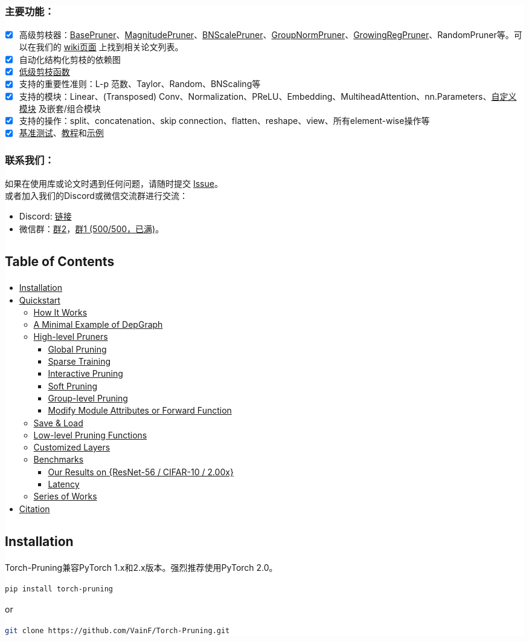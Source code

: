 
### **主要功能：**
- [x] 高级剪枝器：[BasePruner](torch_pruning/pruner/algorithms/BasePruner.py)、[MagnitudePruner](https://arxiv.org/abs/1608.08710)、[BNScalePruner](https://arxiv.org/abs/1708.06519)、[GroupNormPruner](https://arxiv.org/abs/2301.12900)、[GrowingRegPruner](https://arxiv.org/abs/2012.09243)、RandomPruner等。可以在我们的 [wiki页面](https://github.com/VainF/Torch-Pruning/wiki/0.-Paper-List) 上找到相关论文列表。
- [x] 自动化结构化剪枝的依赖图
- [x] [低级剪枝函数](torch_pruning/pruner/function.py)
- [x] 支持的重要性准则：L-p 范数、Taylor、Random、BNScaling等
- [x] 支持的模块：Linear、(Transposed) Conv、Normalization、PReLU、Embedding、MultiheadAttention、nn.Parameters、[自定义模块](tests/test_customized_layer.py) 及嵌套/组合模块
- [x] 支持的操作：split、concatenation、skip connection、flatten、reshape、view、所有element-wise操作等
- [x] [基准测试](benchmarks)、[教程](https://github.com/VainF/Torch-Pruning/wiki)和[示例](examples)

### **联系我们：**
如果在使用库或论文时遇到任何问题，请随时提交 [Issue](https://github.com/VainF/Torch-Pruning/issues)。   
或者加入我们的Discord或微信交流群进行交流：
  * Discord: [链接](https://discord.gg/Pvd6hbYXRs)
  * 微信群：[群2](https://github.com/VainF/Torch-Pruning/assets/18592211/fc5fd824-2a07-4009-a377-2b0893181373)，[群1 (500/500，已满)](https://github.com/VainF/Torch-Pruning/assets/18592211/35d66130-eb03-4dcb-ad75-8df784460ad3)。

## Table of Contents
- [Installation](#installation)
- [Quickstart](#quickstart)
   - [How It Works](#how-it-works)
   - [A Minimal Example of DepGraph](#a-minimal-example-of-depgraph)
   - [High-level Pruners](#high-level-pruners)
     - [Global Pruning](#global-pruning)
     - [Sparse Training](#sparse-training)
     - [Interactive Pruning](#interactive-pruning)
     - [Soft Pruning](#soft-pruning)
     - [Group-level Pruning](#group-level-pruning)
     - [Modify Module Attributes or Forward Function](#modify-module-attributes-or-forward-function)
   - [Save & Load](#save-and-load)
   - [Low-level Pruning Functions](#low-level-pruning-functions)
   - [Customized Layers](#customized-layers)
   - [Benchmarks](#benchmarks)
     - [Our Results on {ResNet-56 / CIFAR-10 / 2.00x}](#our-results-on-resnet-56--cifar-10--200x)
     - [Latency](#latency)
   - [Series of Works](#series-of-works)
- [Citation](#citation)

## Installation

Torch-Pruning兼容PyTorch 1.x和2.x版本。强烈推荐使用PyTorch 2.0。

```bash
pip install torch-pruning 
```
or
```bash
git clone https://github.com/VainF/Torch-Pruning.git
```
